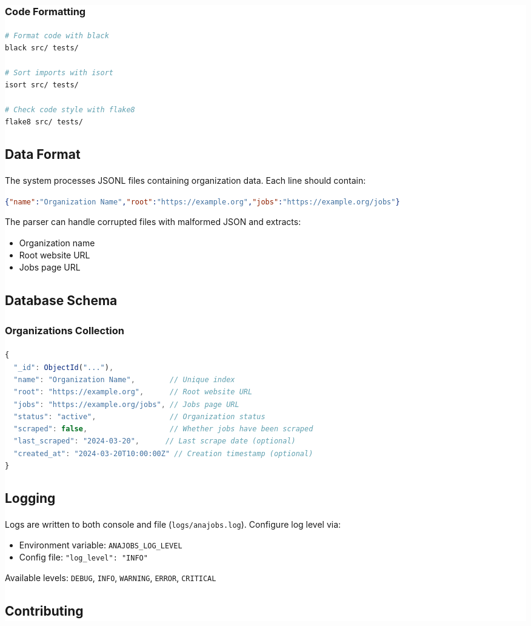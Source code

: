 ### Code Formatting

```bash
# Format code with black
black src/ tests/

# Sort imports with isort
isort src/ tests/

# Check code style with flake8
flake8 src/ tests/
```

## Data Format

The system processes JSONL files containing organization data. Each line should contain:

```json
{"name":"Organization Name","root":"https://example.org","jobs":"https://example.org/jobs"}
```

The parser can handle corrupted files with malformed JSON and extracts:
- Organization name
- Root website URL
- Jobs page URL

## Database Schema

### Organizations Collection

```javascript
{
  "_id": ObjectId("..."),
  "name": "Organization Name",        // Unique index
  "root": "https://example.org",      // Root website URL
  "jobs": "https://example.org/jobs", // Jobs page URL  
  "status": "active",                 // Organization status
  "scraped": false,                   // Whether jobs have been scraped
  "last_scraped": "2024-03-20",      // Last scrape date (optional)
  "created_at": "2024-03-20T10:00:00Z" // Creation timestamp (optional)
}
```

## Logging

Logs are written to both console and file (`logs/anajobs.log`). Configure log level via:

- Environment variable: `ANAJOBS_LOG_LEVEL`
- Config file: `"log_level": "INFO"`

Available levels: `DEBUG`, `INFO`, `WARNING`, `ERROR`, `CRITICAL`

## Contributing

